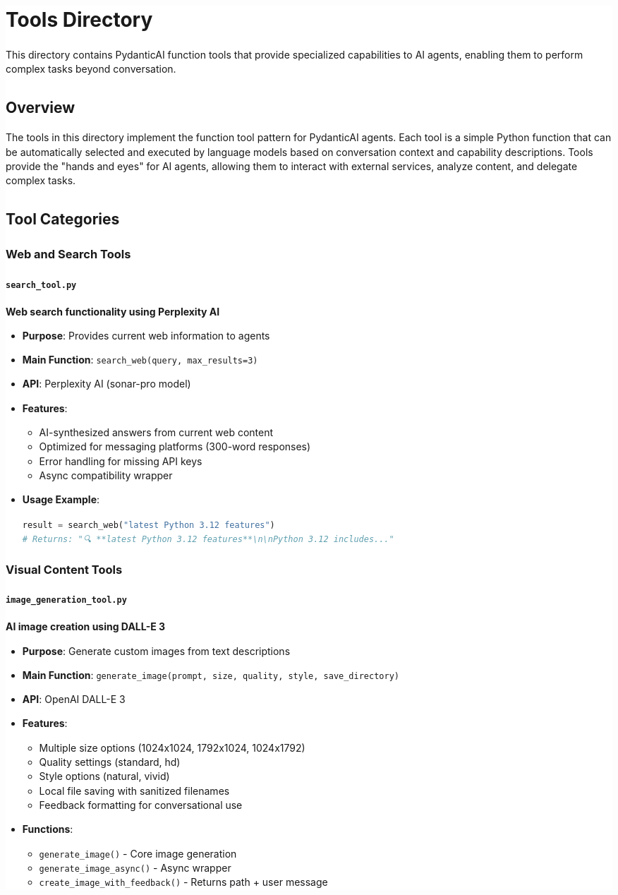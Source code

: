 # Tools Directory

This directory contains PydanticAI function tools that provide specialized capabilities to AI agents, enabling them to perform complex tasks beyond conversation.

## Overview

The tools in this directory implement the function tool pattern for PydanticAI agents. Each tool is a simple Python function that can be automatically selected and executed by language models based on conversation context and capability descriptions. Tools provide the "hands and eyes" for AI agents, allowing them to interact with external services, analyze content, and delegate complex tasks.

## Tool Categories

### Web and Search Tools

#### `search_tool.py`
**Web search functionality using Perplexity AI**

- **Purpose**: Provides current web information to agents
- **Main Function**: `search_web(query, max_results=3)`
- **API**: Perplexity AI (sonar-pro model)
- **Features**:
  - AI-synthesized answers from current web content
  - Optimized for messaging platforms (300-word responses)
  - Error handling for missing API keys
  - Async compatibility wrapper

- **Usage Example**:
  ```python
  result = search_web("latest Python 3.12 features")
  # Returns: "🔍 **latest Python 3.12 features**\n\nPython 3.12 includes..."
  ```

### Visual Content Tools

#### `image_generation_tool.py`
**AI image creation using DALL-E 3**

- **Purpose**: Generate custom images from text descriptions
- **Main Function**: `generate_image(prompt, size, quality, style, save_directory)`
- **API**: OpenAI DALL-E 3
- **Features**:
  - Multiple size options (1024x1024, 1792x1024, 1024x1792)
  - Quality settings (standard, hd)
  - Style options (natural, vivid)
  - Local file saving with sanitized filenames
  - Feedback formatting for conversational use

- **Functions**:
  - `generate_image()` - Core image generation
  - `generate_image_async()` - Async wrapper
  - `create_image_with_feedback()` - Returns path + user message
